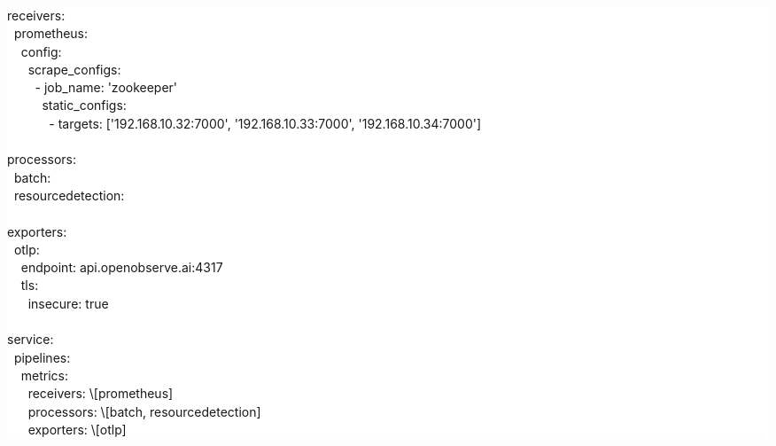 <p><span style="font-weight: 400;">receivers</span><span style="font-weight: 400;">:</span><span style="font-weight: 400;"><br /></span><span style="font-weight: 400;">&nbsp; </span><span style="font-weight: 400;">prometheus</span><span style="font-weight: 400;">:</span><span style="font-weight: 400;"><br /></span><span style="font-weight: 400;">&nbsp; &nbsp; </span><span style="font-weight: 400;">config</span><span style="font-weight: 400;">:</span><span style="font-weight: 400;"><br /></span><span style="font-weight: 400;">&nbsp; &nbsp; &nbsp; </span><span style="font-weight: 400;">scrape_configs</span><span style="font-weight: 400;">:</span><span style="font-weight: 400;"><br /></span><span style="font-weight: 400;">&nbsp; &nbsp; &nbsp; &nbsp; - </span><span style="font-weight: 400;">job_name</span><span style="font-weight: 400;">: </span><span style="font-weight: 400;">'zookeeper'</span><span style="font-weight: 400;"><br /></span><span style="font-weight: 400;">&nbsp; &nbsp; &nbsp; &nbsp; &nbsp; </span><span style="font-weight: 400;">static_configs</span><span style="font-weight: 400;">:</span><span style="font-weight: 400;"><br /></span><span style="font-weight: 400;">&nbsp; &nbsp; &nbsp; &nbsp; &nbsp; &nbsp; - </span><span style="font-weight: 400;">targets</span><span style="font-weight: 400;">: [</span><span style="font-weight: 400;">'192.168.10.32:7000'</span><span style="font-weight: 400;">, </span><span style="font-weight: 400;">'192.168.10.33:7000'</span><span style="font-weight: 400;">, </span><span style="font-weight: 400;">'192.168.10.34:7000'</span><span style="font-weight: 400;">]</span><span style="font-weight: 400;"><br /></span><span style="font-weight: 400;"><br /></span><span style="font-weight: 400;">processors</span><span style="font-weight: 400;">:</span><span style="font-weight: 400;"><br /></span><span style="font-weight: 400;">&nbsp; </span><span style="font-weight: 400;">batch</span><span style="font-weight: 400;">:</span><span style="font-weight: 400;"><br /></span><span style="font-weight: 400;">&nbsp; </span><span style="font-weight: 400;">resourcedetection</span><span style="font-weight: 400;">:</span><span style="font-weight: 400;"><br /></span><span style="font-weight: 400;"><br /></span><span style="font-weight: 400;">exporters</span><span style="font-weight: 400;">:</span><span style="font-weight: 400;"><br /></span><span style="font-weight: 400;">&nbsp; </span><span style="font-weight: 400;">otlp</span><span style="font-weight: 400;">:</span><span style="font-weight: 400;"><br /></span><span style="font-weight: 400;">&nbsp; &nbsp; </span><span style="font-weight: 400;">endpoint</span><span style="font-weight: 400;">: api.openobserve.</span><span style="font-weight: 400;">ai</span><span style="font-weight: 400;">:</span><span style="font-weight: 400;">4317</span><span style="font-weight: 400;"><br /></span><span style="font-weight: 400;">&nbsp; &nbsp; </span><span style="font-weight: 400;">tls</span><span style="font-weight: 400;">:</span><span style="font-weight: 400;"><br /></span><span style="font-weight: 400;">&nbsp; &nbsp; &nbsp; </span><span style="font-weight: 400;">insecure</span><span style="font-weight: 400;">: true</span><span style="font-weight: 400;"><br /></span><span style="font-weight: 400;"><br /></span><span style="font-weight: 400;">service</span><span style="font-weight: 400;">:</span><span style="font-weight: 400;"><br /></span><span style="font-weight: 400;">&nbsp; </span><span style="font-weight: 400;">pipelines</span><span style="font-weight: 400;">:</span><span style="font-weight: 400;"><br /></span><span style="font-weight: 400;">&nbsp; &nbsp; </span><span style="font-weight: 400;">metrics</span><span style="font-weight: 400;">:</span><span style="font-weight: 400;"><br /></span><span style="font-weight: 400;">&nbsp; &nbsp; &nbsp; </span><span style="font-weight: 400;">receivers</span><span style="font-weight: 400;">: \[prometheus]</span><span style="font-weight: 400;"><br /></span><span style="font-weight: 400;">&nbsp; &nbsp; &nbsp; </span><span style="font-weight: 400;">processors</span><span style="font-weight: 400;">: \[batch, resourcedetection]</span><span style="font-weight: 400;"><br /></span><span style="font-weight: 400;">&nbsp; &nbsp; &nbsp; </span><span style="font-weight: 400;">exporters</span><span style="font-weight: 400;">: \[otlp]</span></p>

</td>

</tr>

</tbody>

</table>
